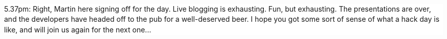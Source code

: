 5.37pm: Right, Martin here signing off for the day. Live blogging is exhausting. Fun, but exhausting. The presentations are over, and the developers have headed off to the pub for a well-deserved beer. I hope you got some sort of sense of what a hack day is like, and will join us again for the next one...
